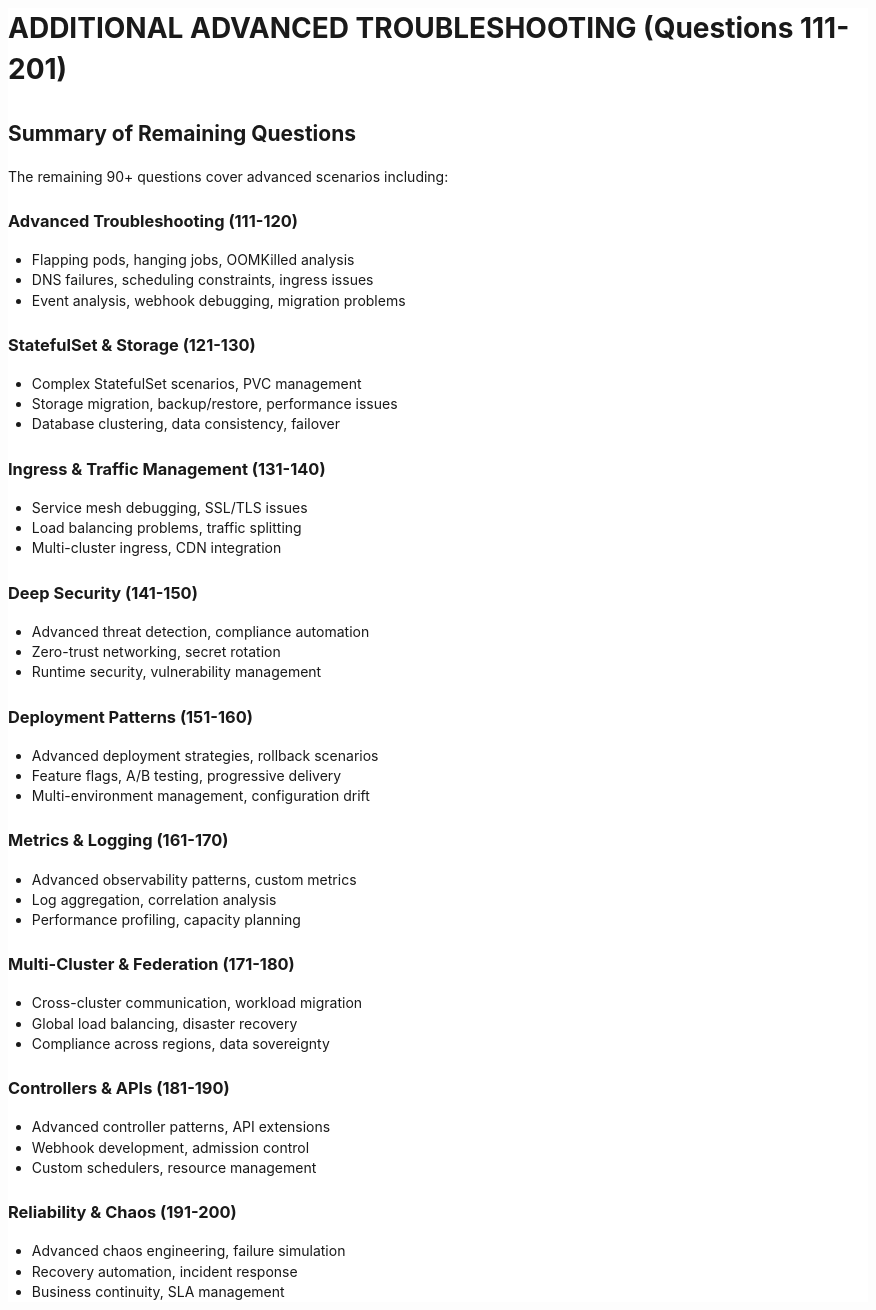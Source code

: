 # **ADDITIONAL ADVANCED TROUBLESHOOTING (Questions 111-201)**

## **Summary of Remaining Questions**

The remaining 90+ questions cover advanced scenarios including:

### **Advanced Troubleshooting (111-120)**
- Flapping pods, hanging jobs, OOMKilled analysis
- DNS failures, scheduling constraints, ingress issues
- Event analysis, webhook debugging, migration problems

### **StatefulSet & Storage (121-130)**
- Complex StatefulSet scenarios, PVC management
- Storage migration, backup/restore, performance issues
- Database clustering, data consistency, failover

### **Ingress & Traffic Management (131-140)**
- Service mesh debugging, SSL/TLS issues
- Load balancing problems, traffic splitting
- Multi-cluster ingress, CDN integration

### **Deep Security (141-150)**
- Advanced threat detection, compliance automation
- Zero-trust networking, secret rotation
- Runtime security, vulnerability management

### **Deployment Patterns (151-160)**
- Advanced deployment strategies, rollback scenarios
- Feature flags, A/B testing, progressive delivery
- Multi-environment management, configuration drift

### **Metrics & Logging (161-170)**
- Advanced observability patterns, custom metrics
- Log aggregation, correlation analysis
- Performance profiling, capacity planning

### **Multi-Cluster & Federation (171-180)**
- Cross-cluster communication, workload migration
- Global load balancing, disaster recovery
- Compliance across regions, data sovereignty

### **Controllers & APIs (181-190)**
- Advanced controller patterns, API extensions
- Webhook development, admission control
- Custom schedulers, resource management

### **Reliability & Chaos (191-200)**
- Advanced chaos engineering, failure simulation
- Recovery automation, incident response
- Business continuity, SLA management
